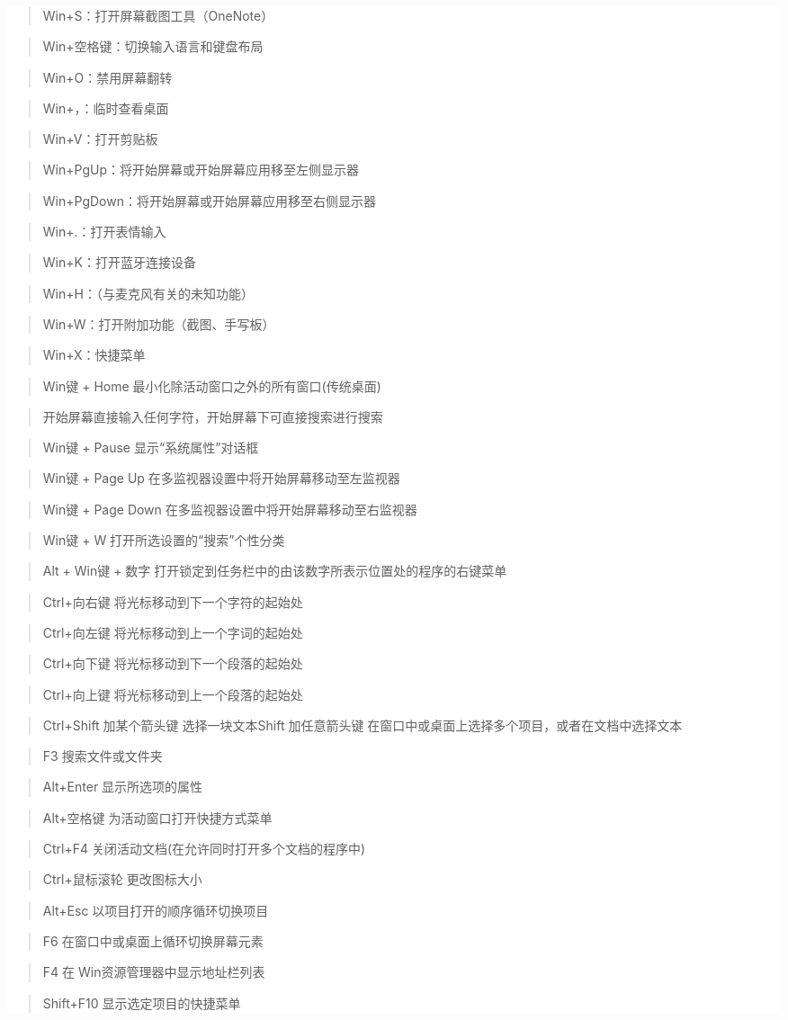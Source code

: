 >Win+S：打开屏幕截图工具（OneNote）

>Win+空格键：切换输入语言和键盘布局

>Win+O：禁用屏幕翻转

>Win+，：临时查看桌面

>Win+V：打开剪贴板

>Win+PgUp：将开始屏幕或开始屏幕应用移至左侧显示器

>Win+PgDown：将开始屏幕或开始屏幕应用移至右侧显示器

>Win+.：打开表情输入

>Win+K：打开蓝牙连接设备

>Win+H：（与麦克风有关的未知功能）

>Win+W：打开附加功能（截图、手写板）

>Win+X：快捷菜单

>Win键 + Home 最小化除活动窗口之外的所有窗口(传统桌面)

>开始屏幕直接输入任何字符，开始屏幕下可直接搜索进行搜索

>Win键 + Pause 显示“系统属性”对话框

>Win键 + Page Up 在多监视器设置中将开始屏幕移动至左监视器


>Win键 + Page Down 在多监视器设置中将开始屏幕移动至右监视器

>Win键 + W 打开所选设置的“搜索”个性分类

>Alt + Win键 + 数字 打开锁定到任务栏中的由该数字所表示位置处的程序的右键菜单 

>Ctrl+向右键 将光标移动到下一个字符的起始处

>Ctrl+向左键 将光标移动到上一个字词的起始处

>Ctrl+向下键 将光标移动到下一个段落的起始处

>Ctrl+向上键 将光标移动到上一个段落的起始处

>Ctrl+Shift 加某个箭头键 选择一块文本Shift 加任意箭头键 在窗口中或桌面上选择多个项目，或者在文档中选择文本

>F3 搜索文件或文件夹

>Alt+Enter 显示所选项的属性

>Alt+空格键 为活动窗口打开快捷方式菜单

>Ctrl+F4 关闭活动文档(在允许同时打开多个文档的程序中)

>Ctrl+鼠标滚轮 更改图标大小

>Alt+Esc 以项目打开的顺序循环切换项目

>F6 在窗口中或桌面上循环切换屏幕元素

>F4 在 Win资源管理器中显示地址栏列表

>Shift+F10 显示选定项目的快捷菜单
